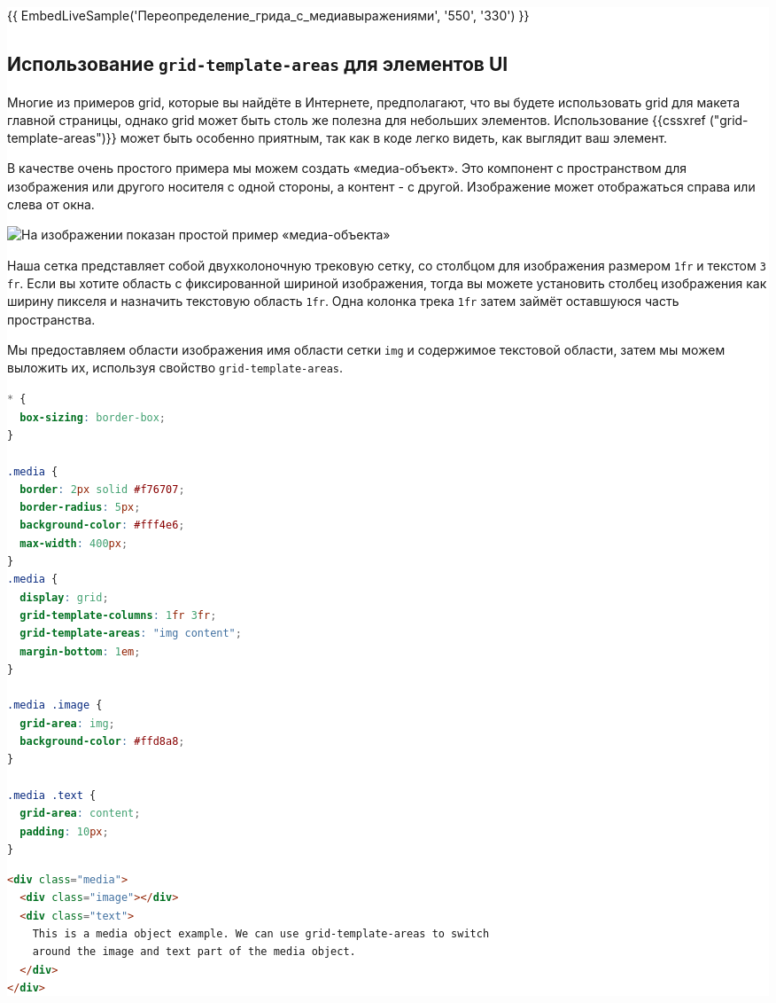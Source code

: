 {{ EmbedLiveSample('Переопределение_грида_с_медиавыражениями', '550', '330') }}

## Использование `grid-template-areas` для элементов UI

Многие из примеров grid, которые вы найдёте в Интернете, предполагают, что вы будете использовать grid для макета главной страницы, однако grid может быть столь же полезна для небольших элементов. Использование {{cssxref ("grid-template-areas")}} может быть особенно приятным, так как в коде легко видеть, как выглядит ваш элемент.

В качестве очень простого примера мы можем создать «медиа-объект». Это компонент с пространством для изображения или другого носителя с одной стороны, а контент - с другой. Изображение может отображаться справа или слева от окна.

![На изображении показан простой пример «медиа-объекта»](4_media_objects.png)

Наша сетка представляет собой двухколоночную трековую сетку, со столбцом для изображения размером `1fr` и текстом `3fr`. Если вы хотите область с фиксированной шириной изображения, тогда вы можете установить столбец изображения как ширину пикселя и назначить текстовую область `1fr`. Одна колонка трека `1fr` затем займёт оставшуюся часть пространства.

Мы предоставляем области изображения имя области сетки `img` и содержимое текстовой области, затем мы можем выложить их, используя свойство `grid-template-areas`.

```css
* {
  box-sizing: border-box;
}

.media {
  border: 2px solid #f76707;
  border-radius: 5px;
  background-color: #fff4e6;
  max-width: 400px;
}
.media {
  display: grid;
  grid-template-columns: 1fr 3fr;
  grid-template-areas: "img content";
  margin-bottom: 1em;
}

.media .image {
  grid-area: img;
  background-color: #ffd8a8;
}

.media .text {
  grid-area: content;
  padding: 10px;
}
```

```html
<div class="media">
  <div class="image"></div>
  <div class="text">
    This is a media object example. We can use grid-template-areas to switch
    around the image and text part of the media object.
  </div>
</div>
```
